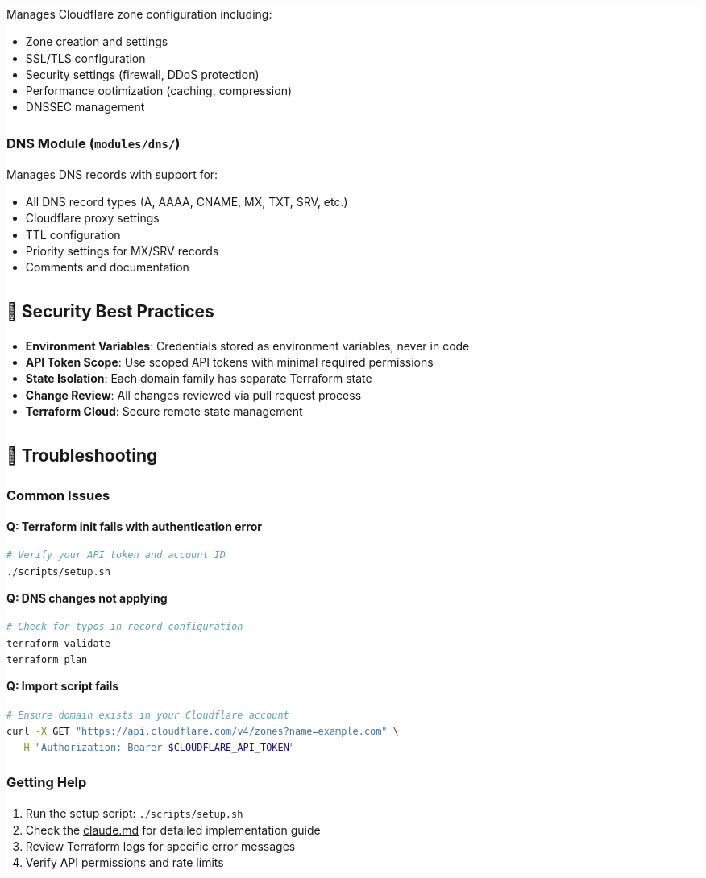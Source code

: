 Manages Cloudflare zone configuration including:
- Zone creation and settings
- SSL/TLS configuration
- Security settings (firewall, DDoS protection)
- Performance optimization (caching, compression)
- DNSSEC management

### DNS Module (`modules/dns/`)

Manages DNS records with support for:
- All DNS record types (A, AAAA, CNAME, MX, TXT, SRV, etc.)
- Cloudflare proxy settings
- TTL configuration
- Priority settings for MX/SRV records
- Comments and documentation

## 🔐 Security Best Practices

- **Environment Variables**: Credentials stored as environment variables, never in code
- **API Token Scope**: Use scoped API tokens with minimal required permissions
- **State Isolation**: Each domain family has separate Terraform state
- **Change Review**: All changes reviewed via pull request process
- **Terraform Cloud**: Secure remote state management

## 🚨 Troubleshooting

### Common Issues

**Q: Terraform init fails with authentication error**
```bash
# Verify your API token and account ID
./scripts/setup.sh
```

**Q: DNS changes not applying**
```bash
# Check for typos in record configuration
terraform validate
terraform plan
```

**Q: Import script fails**
```bash
# Ensure domain exists in your Cloudflare account
curl -X GET "https://api.cloudflare.com/v4/zones?name=example.com" \
  -H "Authorization: Bearer $CLOUDFLARE_API_TOKEN"
```

### Getting Help

1. Run the setup script: `./scripts/setup.sh`
2. Check the [claude.md](claude.md) for detailed implementation guide
3. Review Terraform logs for specific error messages
4. Verify API permissions and rate limits
